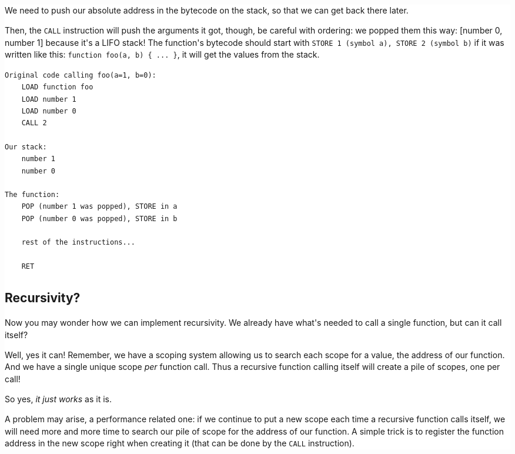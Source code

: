 We need to push our absolute address in the bytecode on the stack, so that we can get back there later.

Then, the `CALL` instruction will push the arguments it got, though, be careful with ordering: we popped them this way: [number 0, number 1] because it's a LIFO stack! The function's bytecode should start with `STORE 1 (symbol a), STORE 2 (symbol b)` if it was written like this: `function foo(a, b) { ... }`, it will get the values from the stack.

```
Original code calling foo(a=1, b=0):
	LOAD function foo
	LOAD number 1
	LOAD number 0
	CALL 2

Our stack:
	number 1
	number 0

The function:
	POP (number 1 was popped), STORE in a
	POP (number 0 was popped), STORE in b
	
	rest of the instructions...
	
	RET
```

## Recursivity?

Now you may wonder how we can implement recursivity. We already have what's needed to call a single function, but can it call itself?

Well, yes it can! Remember, we have a scoping system allowing us to search each scope for a value, the address of our function. And we have a single unique scope *per* function call. Thus a recursive function calling itself will create a pile of scopes, one per call!

So yes, *it just works* as it is.

A problem may arise, a performance related one: if we continue to put a new scope each time a recursive function calls itself, we will need more and more time to search our pile of scope for the address of our function. A simple trick is to register the function address in the new scope right when creating it (that can be done by the `CALL` instruction).

